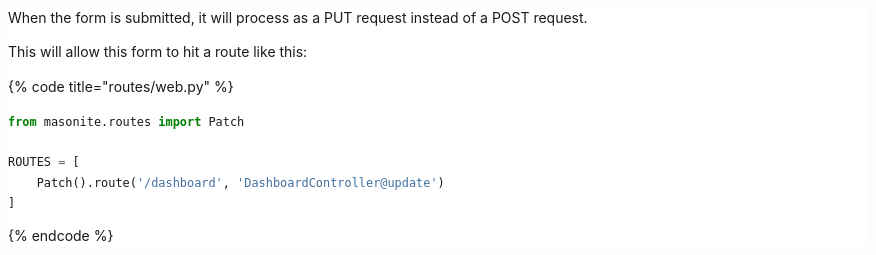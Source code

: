 When the form is submitted, it will process as a PUT request instead of a POST request.

This will allow this form to hit a route like this:

{% code title="routes/web.py" %}
```python
from masonite.routes import Patch

ROUTES = [
    Patch().route('/dashboard', 'DashboardController@update')
]
```
{% endcode %}


